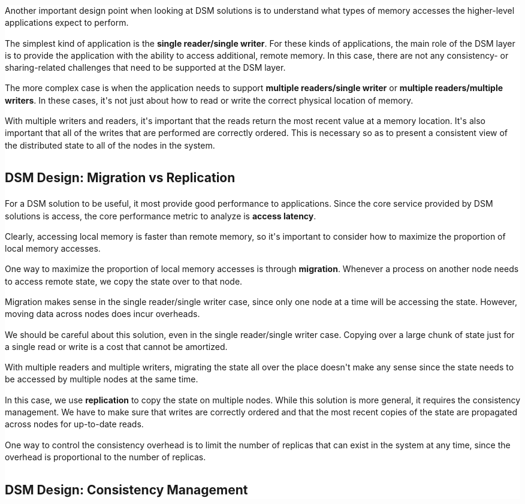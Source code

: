 Another important design point when looking at DSM solutions is to understand
what types of memory accesses the higher-level applications expect to perform.

The simplest kind of application is the **single reader/single writer**. For
these kinds of applications, the main role of the DSM layer is to provide the
application with the ability to access additional, remote memory. In this case,
there are not any consistency- or sharing-related challenges that need to be
supported at the DSM layer.

The more complex case is when the application needs to support **multiple
readers/single writer** or **multiple readers/multiple writers**. In these
cases, it's not just about how to read or write the correct physical location of
memory.

With multiple writers and readers, it's important that the reads return the most
recent value at a memory location. It's also important that all of the writes
that are performed are correctly ordered. This is necessary so as to present a
consistent view of the distributed state to all of the nodes in the system.

## DSM Design: Migration vs Replication

For a DSM solution to be useful, it most provide good performance to
applications. Since the core service provided by DSM solutions is access, the
core performance metric to analyze is **access latency**.

Clearly, accessing local memory is faster than remote memory, so it's important
to consider how to maximize the proportion of local memory accesses.

One way to maximize the proportion of local memory accesses is through
**migration**. Whenever a process on another node needs to access remote state,
we copy the state over to that node.

Migration makes sense in the single reader/single writer case, since only one
node at a time will be accessing the state. However, moving data across nodes
does incur overheads.

We should be careful about this solution, even in the single reader/single
writer case. Copying over a large chunk of state just for a single read or write
is a cost that cannot be amortized.

With multiple readers and multiple writers, migrating the state all over the
place doesn't make any sense since the state needs to be accessed by multiple
nodes at the same time.

In this case, we use **replication** to copy the state on multiple nodes. While
this solution is more general, it requires the consistency management. We have
to make sure that writes are correctly ordered and that the most recent copies
of the state are propagated across nodes for up-to-date reads.

One way to control the consistency overhead is to limit the number of replicas
that can exist in the system at any time, since the overhead is proportional to
the number of replicas.

## DSM Design: Consistency Management
